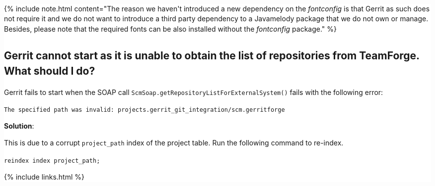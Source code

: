 {% include note.html content="The reason we haven't introduced a new dependency on the *fontconfig* is that Gerrit as such does not require it and we do not want to introduce a third party dependency to a Javamelody package that we do not own or manage. Besides, please note that the required fonts can be also installed without the *fontconfig* package." %}

## Gerrit cannot start as it is unable to obtain the list of repositories from TeamForge. What should I do?

Gerrit fails to start when the SOAP call `ScmSoap.getRepositoryListForExternalSystem()` fails with the following error:

```
The specified path was invalid: projects.gerrit_git_integration/scm.gerritforge
```

**Solution**:

This is due to a corrupt `project_path` index of the project table. Run the following command to re-index.

```
reindex index project_path;
```
{% include links.html %}